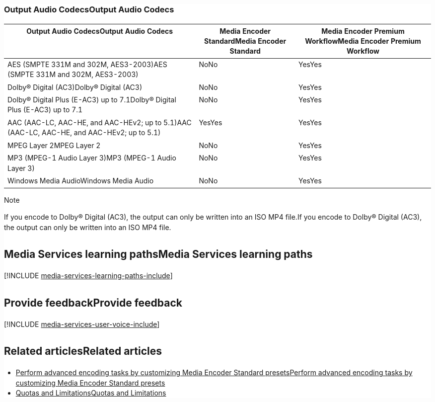 ### <a name="output-audio-codecs"></a><span data-ttu-id="0fcc0-303">Output Audio Codecs</span><span class="sxs-lookup"><span data-stu-id="0fcc0-303">Output Audio Codecs</span></span>
| <span data-ttu-id="0fcc0-304">Output Audio Codecs</span><span class="sxs-lookup"><span data-stu-id="0fcc0-304">Output Audio Codecs</span></span> | <span data-ttu-id="0fcc0-305">Media Encoder Standard</span><span class="sxs-lookup"><span data-stu-id="0fcc0-305">Media Encoder Standard</span></span> | <span data-ttu-id="0fcc0-306">Media Encoder Premium Workflow</span><span class="sxs-lookup"><span data-stu-id="0fcc0-306">Media Encoder Premium Workflow</span></span> |
| --- | --- | --- |
| <span data-ttu-id="0fcc0-307">AES (SMPTE 331M and 302M, AES3-2003)</span><span class="sxs-lookup"><span data-stu-id="0fcc0-307">AES (SMPTE 331M and 302M, AES3-2003)</span></span> |<span data-ttu-id="0fcc0-308">No</span><span class="sxs-lookup"><span data-stu-id="0fcc0-308">No</span></span> |<span data-ttu-id="0fcc0-309">Yes</span><span class="sxs-lookup"><span data-stu-id="0fcc0-309">Yes</span></span> |
| <span data-ttu-id="0fcc0-310">Dolby® Digital (AC3)</span><span class="sxs-lookup"><span data-stu-id="0fcc0-310">Dolby® Digital (AC3)</span></span> |<span data-ttu-id="0fcc0-311">No</span><span class="sxs-lookup"><span data-stu-id="0fcc0-311">No</span></span> |<span data-ttu-id="0fcc0-312">Yes</span><span class="sxs-lookup"><span data-stu-id="0fcc0-312">Yes</span></span> |
| <span data-ttu-id="0fcc0-313">Dolby® Digital Plus (E-AC3) up to 7.1</span><span class="sxs-lookup"><span data-stu-id="0fcc0-313">Dolby® Digital Plus (E-AC3) up to 7.1</span></span> |<span data-ttu-id="0fcc0-314">No</span><span class="sxs-lookup"><span data-stu-id="0fcc0-314">No</span></span> |<span data-ttu-id="0fcc0-315">Yes</span><span class="sxs-lookup"><span data-stu-id="0fcc0-315">Yes</span></span> |
| <span data-ttu-id="0fcc0-316">AAC (AAC-LC, AAC-HE, and AAC-HEv2; up to 5.1)</span><span class="sxs-lookup"><span data-stu-id="0fcc0-316">AAC (AAC-LC, AAC-HE, and AAC-HEv2; up to 5.1)</span></span> |<span data-ttu-id="0fcc0-317">Yes</span><span class="sxs-lookup"><span data-stu-id="0fcc0-317">Yes</span></span> |<span data-ttu-id="0fcc0-318">Yes</span><span class="sxs-lookup"><span data-stu-id="0fcc0-318">Yes</span></span> |
| <span data-ttu-id="0fcc0-319">MPEG Layer 2</span><span class="sxs-lookup"><span data-stu-id="0fcc0-319">MPEG Layer 2</span></span> |<span data-ttu-id="0fcc0-320">No</span><span class="sxs-lookup"><span data-stu-id="0fcc0-320">No</span></span> |<span data-ttu-id="0fcc0-321">Yes</span><span class="sxs-lookup"><span data-stu-id="0fcc0-321">Yes</span></span> |
| <span data-ttu-id="0fcc0-322">MP3 (MPEG-1 Audio Layer 3)</span><span class="sxs-lookup"><span data-stu-id="0fcc0-322">MP3 (MPEG-1 Audio Layer 3)</span></span> |<span data-ttu-id="0fcc0-323">No</span><span class="sxs-lookup"><span data-stu-id="0fcc0-323">No</span></span> |<span data-ttu-id="0fcc0-324">Yes</span><span class="sxs-lookup"><span data-stu-id="0fcc0-324">Yes</span></span> |
| <span data-ttu-id="0fcc0-325">Windows Media Audio</span><span class="sxs-lookup"><span data-stu-id="0fcc0-325">Windows Media Audio</span></span> |<span data-ttu-id="0fcc0-326">No</span><span class="sxs-lookup"><span data-stu-id="0fcc0-326">No</span></span> |<span data-ttu-id="0fcc0-327">Yes</span><span class="sxs-lookup"><span data-stu-id="0fcc0-327">Yes</span></span> |

>[!NOTE]
><span data-ttu-id="0fcc0-328">If you encode to Dolby® Digital (AC3), the output can only be written into an ISO MP4 file.</span><span class="sxs-lookup"><span data-stu-id="0fcc0-328">If you encode to Dolby® Digital (AC3), the output can only be written into an ISO MP4 file.</span></span>

## <a name="media-services-learning-paths"></a><span data-ttu-id="0fcc0-329">Media Services learning paths</span><span class="sxs-lookup"><span data-stu-id="0fcc0-329">Media Services learning paths</span></span>
[!INCLUDE [media-services-learning-paths-include](../../includes/media-services-learning-paths-include.md)]

## <a name="provide-feedback"></a><span data-ttu-id="0fcc0-330">Provide feedback</span><span class="sxs-lookup"><span data-stu-id="0fcc0-330">Provide feedback</span></span>
[!INCLUDE [media-services-user-voice-include](../../includes/media-services-user-voice-include.md)]

## <a name="related-articles"></a><span data-ttu-id="0fcc0-331">Related articles</span><span class="sxs-lookup"><span data-stu-id="0fcc0-331">Related articles</span></span>
* [<span data-ttu-id="0fcc0-332">Perform advanced encoding tasks by customizing Media Encoder Standard presets</span><span class="sxs-lookup"><span data-stu-id="0fcc0-332">Perform advanced encoding tasks by customizing Media Encoder Standard presets</span></span>](media-services-custom-mes-presets-with-dotnet.md)
* [<span data-ttu-id="0fcc0-333">Quotas and Limitations</span><span class="sxs-lookup"><span data-stu-id="0fcc0-333">Quotas and Limitations</span></span>](media-services-quotas-and-limitations.md)


[1]: http://azure.microsoft.com/pricing/details/media-services/
